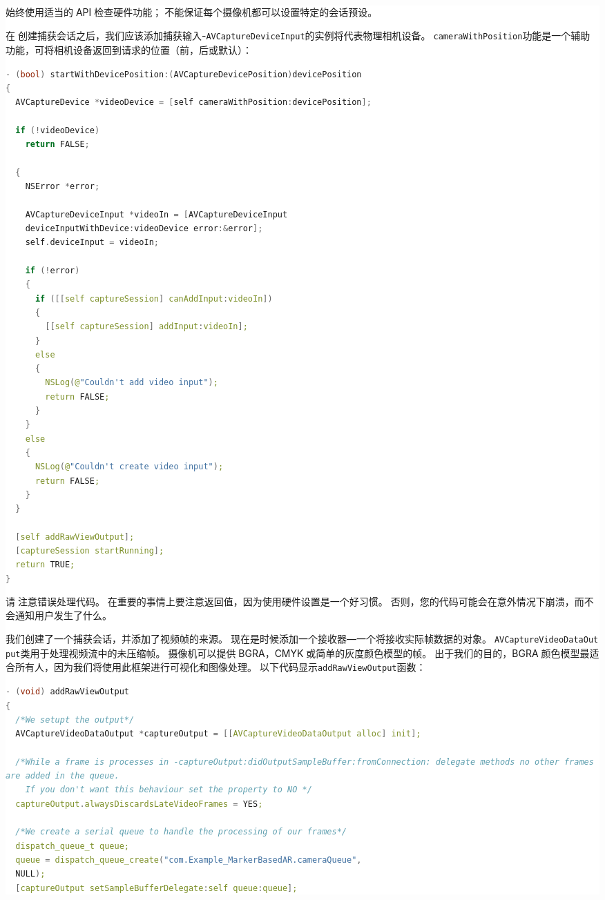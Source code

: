 始终使用适当的 API 检查硬件功能； 不能保证每个摄像机都可以设置特定的会话预设。

在 创建捕获会话之后，我们应该添加捕获输入-`AVCaptureDeviceInput`的实例将代表物理相机设备。 `cameraWithPosition`功能是一个辅助功能，可将相机设备返回到请求的位置（前，后或默认）：

```cpp
- (bool) startWithDevicePosition:(AVCaptureDevicePosition)devicePosition
{
  AVCaptureDevice *videoDevice = [self cameraWithPosition:devicePosition];

  if (!videoDevice)
    return FALSE;

  {
    NSError *error;

    AVCaptureDeviceInput *videoIn = [AVCaptureDeviceInput 
    deviceInputWithDevice:videoDevice error:&error];
    self.deviceInput = videoIn;

    if (!error)
    {
      if ([[self captureSession] canAddInput:videoIn])
      {
        [[self captureSession] addInput:videoIn];
      }
      else
      {
        NSLog(@"Couldn't add video input");
        return FALSE;
      }
    }
    else
    {
      NSLog(@"Couldn't create video input");
      return FALSE;
    }
  }

  [self addRawViewOutput];
  [captureSession startRunning];
  return TRUE;
}
```

请 注意错误处理代码。 在重要的事情上要注意返回值，因为使用硬件设置是一个好习惯。 否则，您的代码可能会在意外情况下崩溃，而不会通知用户发生了什么。

我们创建了一个捕获会话，并添加了视频帧的来源。 现在是时候添加一个接收器—一个将接收实际帧数据的对象。 `AVCaptureVideoDataOutput`类用于处理视频流中的未压缩帧。 摄像机可以提供 BGRA，CMYK 或简单的灰度颜色模型的帧。 出于我们的目的，BGRA 颜色模型最适合所有人，因为我们将使用此框架进行可视化和图像处理。 以下代码显示`addRawViewOutput`函数：

```cpp
- (void) addRawViewOutput
{
  /*We setupt the output*/
  AVCaptureVideoDataOutput *captureOutput = [[AVCaptureVideoDataOutput alloc] init];

  /*While a frame is processes in -captureOutput:didOutputSampleBuffer:fromConnection: delegate methods no other frames are added in the queue.
    If you don't want this behaviour set the property to NO */
  captureOutput.alwaysDiscardsLateVideoFrames = YES; 

  /*We create a serial queue to handle the processing of our frames*/
  dispatch_queue_t queue;
  queue = dispatch_queue_create("com.Example_MarkerBasedAR.cameraQueue", 
  NULL);
  [captureOutput setSampleBufferDelegate:self queue:queue];
```
